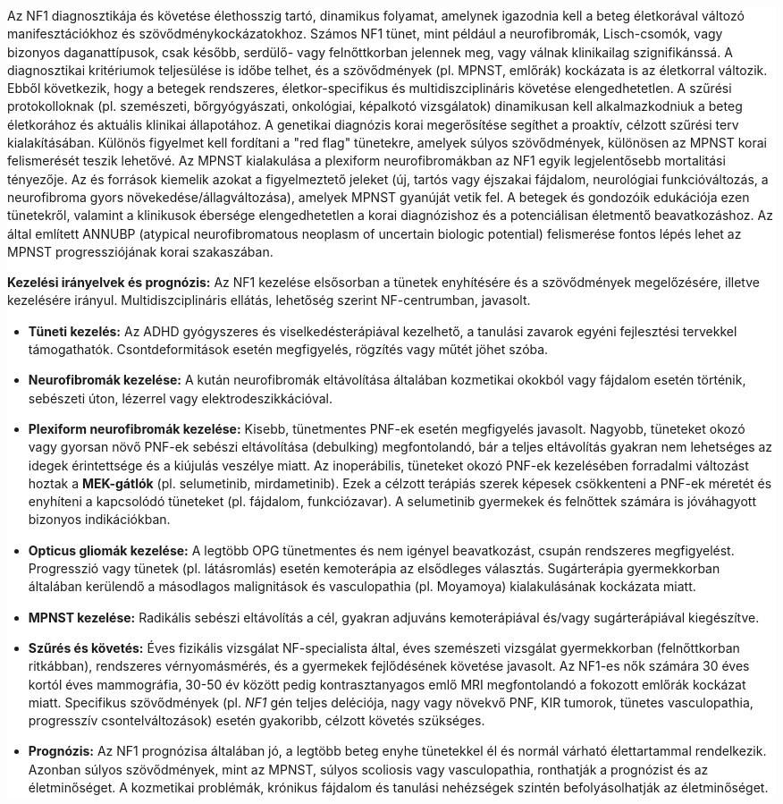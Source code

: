 
Az NF1 diagnosztikája és követése élethosszig tartó, dinamikus folyamat, amelynek igazodnia kell a beteg életkorával változó manifesztációkhoz és szövődménykockázatokhoz. Számos NF1 tünet, mint például a neurofibromák, Lisch-csomók, vagy bizonyos daganattípusok, csak később, serdülő- vagy felnőttkorban jelennek meg, vagy válnak klinikailag szignifikánssá. A diagnosztikai kritériumok teljesülése is időbe telhet, és a szövődmények (pl. MPNST, emlőrák) kockázata is az életkorral változik. Ebből következik, hogy a betegek rendszeres, életkor-specifikus és multidiszciplináris követése elengedhetetlen. A szűrési protokolloknak (pl. szemészeti, bőrgyógyászati, onkológiai, képalkotó vizsgálatok) dinamikusan kell alkalmazkodniuk a beteg életkorához és aktuális klinikai állapotához. A genetikai diagnózis korai megerősítése segíthet a proaktív, célzott szűrési terv kialakításában. Különös figyelmet kell fordítani a "red flag" tünetekre, amelyek súlyos szövődmények, különösen az MPNST korai felismerését teszik lehetővé. Az MPNST kialakulása a plexiform neurofibromákban az NF1 egyik legjelentősebb mortalitási tényezője. Az és források kiemelik azokat a figyelmeztető jeleket (új, tartós vagy éjszakai fájdalom, neurológiai funkcióváltozás, a neurofibroma gyors növekedése/állagváltozása), amelyek MPNST gyanúját vetik fel. A betegek és gondozóik edukációja ezen tünetekről, valamint a klinikusok ébersége elengedhetetlen a korai diagnózishoz és a potenciálisan életmentő beavatkozáshoz. Az által említett ANNUBP (atypical neurofibromatous neoplasm of uncertain biologic potential) felismerése fontos lépés lehet az MPNST progressziójának korai szakaszában.  

**Kezelési irányelvek és prognózis:** Az NF1 kezelése elsősorban a tünetek enyhítésére és a szövődmények megelőzésére, illetve kezelésére irányul. Multidiszciplináris ellátás, lehetőség szerint NF-centrumban, javasolt.  

- **Tüneti kezelés:** Az ADHD gyógyszeres és viselkedésterápiával kezelhető, a tanulási zavarok egyéni fejlesztési tervekkel támogathatók. Csontdeformitások esetén megfigyelés, rögzítés vagy műtét jöhet szóba.  
    
- **Neurofibromák kezelése:** A kután neurofibromák eltávolítása általában kozmetikai okokból vagy fájdalom esetén történik, sebészeti úton, lézerrel vagy elektrodeszikkációval.  
    
- **Plexiform neurofibromák kezelése:** Kisebb, tünetmentes PNF-ek esetén megfigyelés javasolt. Nagyobb, tüneteket okozó vagy gyorsan növő PNF-ek sebészi eltávolítása (debulking) megfontolandó, bár a teljes eltávolítás gyakran nem lehetséges az idegek érintettsége és a kiújulás veszélye miatt. Az inoperábilis, tüneteket okozó PNF-ek kezelésében forradalmi változást hoztak a **MEK-gátlók** (pl. selumetinib, mirdametinib). Ezek a célzott terápiás szerek képesek csökkenteni a PNF-ek méretét és enyhíteni a kapcsolódó tüneteket (pl. fájdalom, funkciózavar). A selumetinib gyermekek és felnőttek számára is jóváhagyott bizonyos indikációkban.  
    
- **Opticus gliomák kezelése:** A legtöbb OPG tünetmentes és nem igényel beavatkozást, csupán rendszeres megfigyelést. Progresszió vagy tünetek (pl. látásromlás) esetén kemoterápia az elsődleges választás. Sugárterápia gyermekkorban általában kerülendő a másodlagos malignitások és vasculopathia (pl. Moyamoya) kialakulásának kockázata miatt.  
    
- **MPNST kezelése:** Radikális sebészi eltávolítás a cél, gyakran adjuváns kemoterápiával és/vagy sugárterápiával kiegészítve.  
    
- **Szűrés és követés:** Éves fizikális vizsgálat NF-specialista által, éves szemészeti vizsgálat gyermekkorban (felnőttkorban ritkábban), rendszeres vérnyomásmérés, és a gyermekek fejlődésének követése javasolt. Az NF1-es nők számára 30 éves kortól éves mammográfia, 30-50 év között pedig kontrasztanyagos emlő MRI megfontolandó a fokozott emlőrák kockázat miatt. Specifikus szövődmények (pl. _NF1_ gén teljes deléciója, nagy vagy növekvő PNF, KIR tumorok, tünetes vasculopathia, progresszív csontelváltozások) esetén gyakoribb, célzott követés szükséges.  
    
- **Prognózis:** Az NF1 prognózisa általában jó, a legtöbb beteg enyhe tünetekkel él és normál várható élettartammal rendelkezik. Azonban súlyos szövődmények, mint az MPNST, súlyos scoliosis vagy vasculopathia, ronthatják a prognózist és az életminőséget. A kozmetikai problémák, krónikus fájdalom és tanulási nehézségek szintén befolyásolhatják az életminőséget.  
    